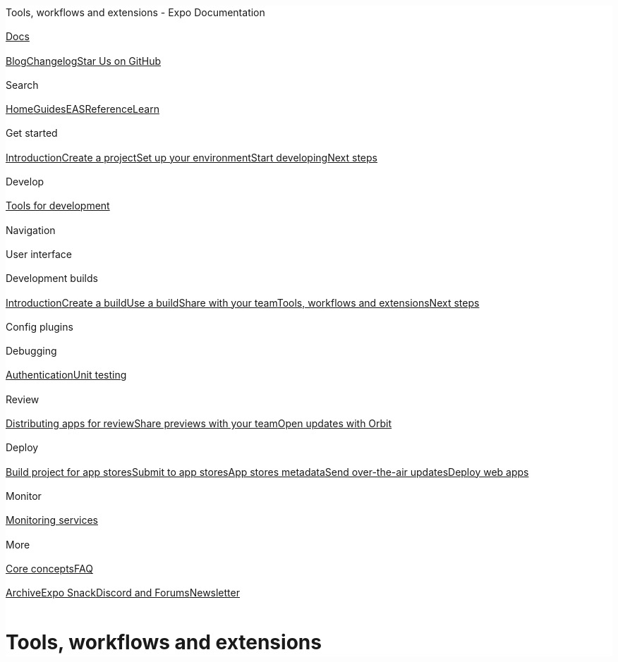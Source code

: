 Tools, workflows and extensions - Expo Documentation

[Docs](/)

[Blog](https://expo.dev/blog)[Changelog](https://expo.dev/changelog)[Star Us on GitHub](https://github.com/expo/expo)

Search

[Home](/)[Guides](/guides/overview)[EAS](/eas)[Reference](/versions/latest)[Learn](/tutorial/overview)

Get started

[Introduction](/get-started/introduction)[Create a project](/get-started/create-a-project)[Set up your environment](/get-started/set-up-your-environment)[Start developing](/get-started/start-developing)[Next steps](/get-started/next-steps)

Develop

[Tools for development](/develop/tools)

Navigation

User interface

Development builds

[Introduction](/develop/development-builds/introduction)[Create a build](/develop/development-builds/create-a-build)[Use a build](/develop/development-builds/use-development-builds)[Share with your team](/develop/development-builds/share-with-your-team)[Tools, workflows and extensions](/develop/development-builds/development-workflows)[Next steps](/develop/development-builds/next-steps)

Config plugins

Debugging

[Authentication](/develop/authentication)[Unit testing](/develop/unit-testing)

Review

[Distributing apps for review](/review/overview)[Share previews with your team](/review/share-previews-with-your-team)[Open updates with Orbit](/review/with-orbit)

Deploy

[Build project for app stores](/deploy/build-project)[Submit to app stores](/deploy/submit-to-app-stores)[App stores metadata](/deploy/app-stores-metadata)[Send over-the-air updates](/deploy/send-over-the-air-updates)[Deploy web apps](/deploy/web)

Monitor

[Monitoring services](/monitoring/services)

More

[Core concepts](/core-concepts)[FAQ](/faq)

[Archive](/archive)[Expo Snack](https://snack.expo.dev)[Discord and Forums](https://chat.expo.dev)[Newsletter](https://expo.dev/mailing-list/signup)

Tools, workflows and extensions
===============================
